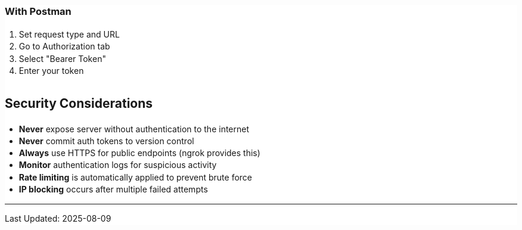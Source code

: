 ### With Postman
1. Set request type and URL
2. Go to Authorization tab
3. Select "Bearer Token"
4. Enter your token

## Security Considerations

- **Never** expose server without authentication to the internet
- **Never** commit auth tokens to version control
- **Always** use HTTPS for public endpoints (ngrok provides this)
- **Monitor** authentication logs for suspicious activity
- **Rate limiting** is automatically applied to prevent brute force
- **IP blocking** occurs after multiple failed attempts

---

Last Updated: 2025-08-09